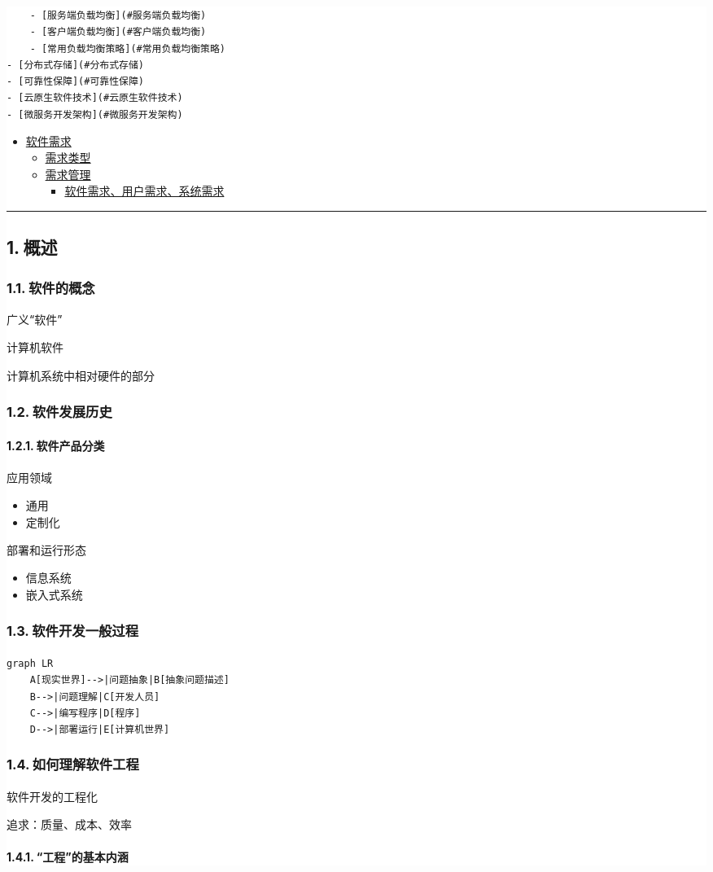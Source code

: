         - [服务端负载均衡](#服务端负载均衡)
        - [客户端负载均衡](#客户端负载均衡)
        - [常用负载均衡策略](#常用负载均衡策略)
    - [分布式存储](#分布式存储)
    - [可靠性保障](#可靠性保障)
    - [云原生软件技术](#云原生软件技术)
    - [微服务开发架构](#微服务开发架构)
- [软件需求](#软件需求)
    - [需求类型](#需求类型)
    - [需求管理](#需求管理)
        - [软件需求、用户需求、系统需求](#软件需求用户需求系统需求)

---

## 1. 概述

### 1.1. 软件的概念

广义“软件”  

计算机软件  

计算机系统中相对硬件的部分

### 1.2. 软件发展历史

#### 1.2.1. 软件产品分类

应用领域

- 通用
- 定制化

部署和运行形态  

- 信息系统  
- 嵌入式系统

### 1.3. 软件开发一般过程

```mermaid
graph LR
    A[现实世界]-->|问题抽象|B[抽象问题描述]
    B-->|问题理解|C[开发人员]
    C-->|编写程序|D[程序]
    D-->|部署运行|E[计算机世界]
```

### 1.4. 如何理解软件工程

软件开发的工程化  

追求：质量、成本、效率

#### 1.4.1. “工程”的基本内涵
